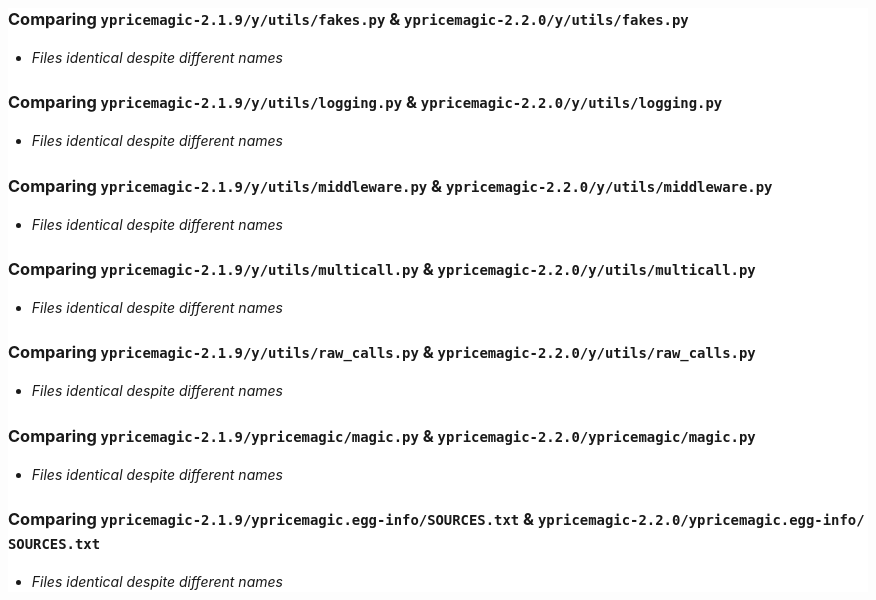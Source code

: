 ### Comparing `ypricemagic-2.1.9/y/utils/fakes.py` & `ypricemagic-2.2.0/y/utils/fakes.py`

 * *Files identical despite different names*

### Comparing `ypricemagic-2.1.9/y/utils/logging.py` & `ypricemagic-2.2.0/y/utils/logging.py`

 * *Files identical despite different names*

### Comparing `ypricemagic-2.1.9/y/utils/middleware.py` & `ypricemagic-2.2.0/y/utils/middleware.py`

 * *Files identical despite different names*

### Comparing `ypricemagic-2.1.9/y/utils/multicall.py` & `ypricemagic-2.2.0/y/utils/multicall.py`

 * *Files identical despite different names*

### Comparing `ypricemagic-2.1.9/y/utils/raw_calls.py` & `ypricemagic-2.2.0/y/utils/raw_calls.py`

 * *Files identical despite different names*

### Comparing `ypricemagic-2.1.9/ypricemagic/magic.py` & `ypricemagic-2.2.0/ypricemagic/magic.py`

 * *Files identical despite different names*

### Comparing `ypricemagic-2.1.9/ypricemagic.egg-info/SOURCES.txt` & `ypricemagic-2.2.0/ypricemagic.egg-info/SOURCES.txt`

 * *Files identical despite different names*

